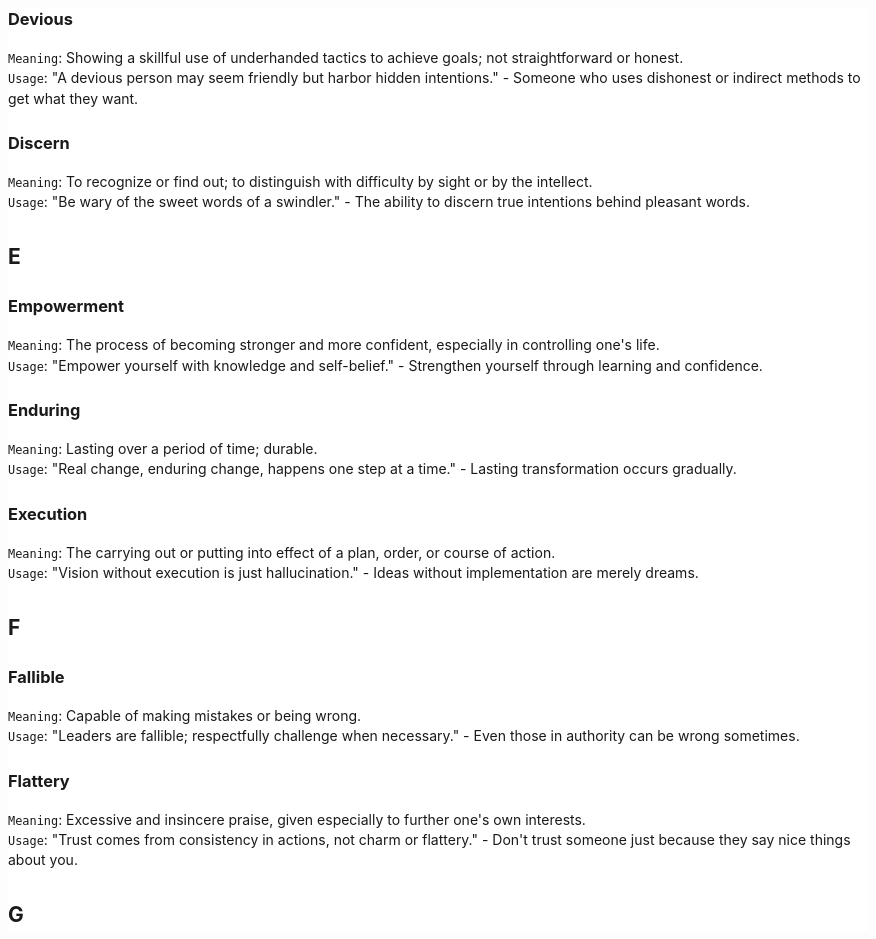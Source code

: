 ### Devious

`Meaning`: Showing a skillful use of underhanded tactics to achieve goals; not straightforward or honest.  
`Usage`: "A devious person may seem friendly but harbor hidden intentions." - Someone who uses dishonest or indirect methods to get what they want.

### Discern

`Meaning`: To recognize or find out; to distinguish with difficulty by sight or by the intellect.  
`Usage`: "Be wary of the sweet words of a swindler." - The ability to discern true intentions behind pleasant words.

## E

### Empowerment

`Meaning`: The process of becoming stronger and more confident, especially in controlling one's life.  
`Usage`: "Empower yourself with knowledge and self-belief." - Strengthen yourself through learning and confidence.

### Enduring

`Meaning`: Lasting over a period of time; durable.  
`Usage`: "Real change, enduring change, happens one step at a time." - Lasting transformation occurs gradually.

### Execution

`Meaning`: The carrying out or putting into effect of a plan, order, or course of action.  
`Usage`: "Vision without execution is just hallucination." - Ideas without implementation are merely dreams.

## F

### Fallible

`Meaning`: Capable of making mistakes or being wrong.  
`Usage`: "Leaders are fallible; respectfully challenge when necessary." - Even those in authority can be wrong sometimes.

### Flattery

`Meaning`: Excessive and insincere praise, given especially to further one's own interests.  
`Usage`: "Trust comes from consistency in actions, not charm or flattery." - Don't trust someone just because they say nice things about you.

## G
